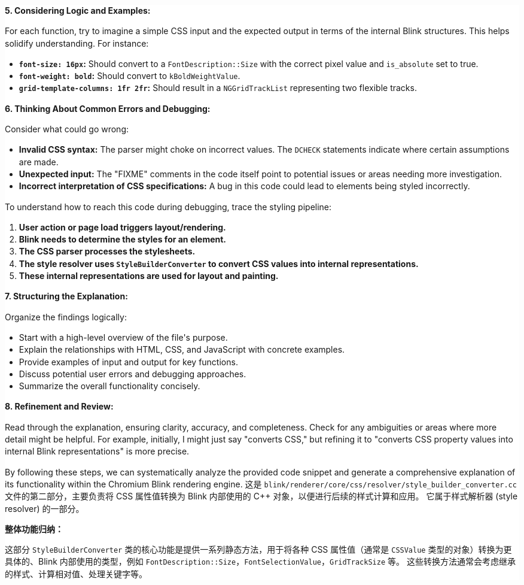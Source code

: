 **5. Considering Logic and Examples:**

For each function, try to imagine a simple CSS input and the expected output in terms of the internal Blink structures. This helps solidify understanding. For instance:

* **`font-size: 16px`:**  Should convert to a `FontDescription::Size` with the correct pixel value and `is_absolute` set to true.
* **`font-weight: bold`:** Should convert to `kBoldWeightValue`.
* **`grid-template-columns: 1fr 2fr`:** Should result in a `NGGridTrackList` representing two flexible tracks.

**6. Thinking About Common Errors and Debugging:**

Consider what could go wrong:

* **Invalid CSS syntax:** The parser might choke on incorrect values. The `DCHECK` statements indicate where certain assumptions are made.
* **Unexpected input:**  The "FIXME" comments in the code itself point to potential issues or areas needing more investigation.
* **Incorrect interpretation of CSS specifications:**  A bug in this code could lead to elements being styled incorrectly.

To understand how to reach this code during debugging, trace the styling pipeline:

1. **User action or page load triggers layout/rendering.**
2. **Blink needs to determine the styles for an element.**
3. **The CSS parser processes the stylesheets.**
4. **The style resolver uses `StyleBuilderConverter` to convert CSS values into internal representations.**
5. **These internal representations are used for layout and painting.**

**7. Structuring the Explanation:**

Organize the findings logically:

* Start with a high-level overview of the file's purpose.
* Explain the relationships with HTML, CSS, and JavaScript with concrete examples.
* Provide examples of input and output for key functions.
* Discuss potential user errors and debugging approaches.
* Summarize the overall functionality concisely.

**8. Refinement and Review:**

Read through the explanation, ensuring clarity, accuracy, and completeness. Check for any ambiguities or areas where more detail might be helpful. For example, initially, I might just say "converts CSS," but refining it to "converts CSS property values into internal Blink representations" is more precise.

By following these steps, we can systematically analyze the provided code snippet and generate a comprehensive explanation of its functionality within the Chromium Blink rendering engine.
这是 `blink/renderer/core/css/resolver/style_builder_converter.cc` 文件的第二部分，主要负责将 CSS 属性值转换为 Blink 内部使用的 C++ 对象，以便进行后续的样式计算和应用。  它属于样式解析器 (style resolver) 的一部分。

**整体功能归纳：**

这部分 `StyleBuilderConverter` 类的核心功能是提供一系列静态方法，用于将各种 CSS 属性值（通常是 `CSSValue` 类型的对象）转换为更具体的、Blink 内部使用的类型，例如 `FontDescription::Size`，`FontSelectionValue`，`GridTrackSize` 等。  这些转换方法通常会考虑继承的样式、计算相对值、处理关键字等。
